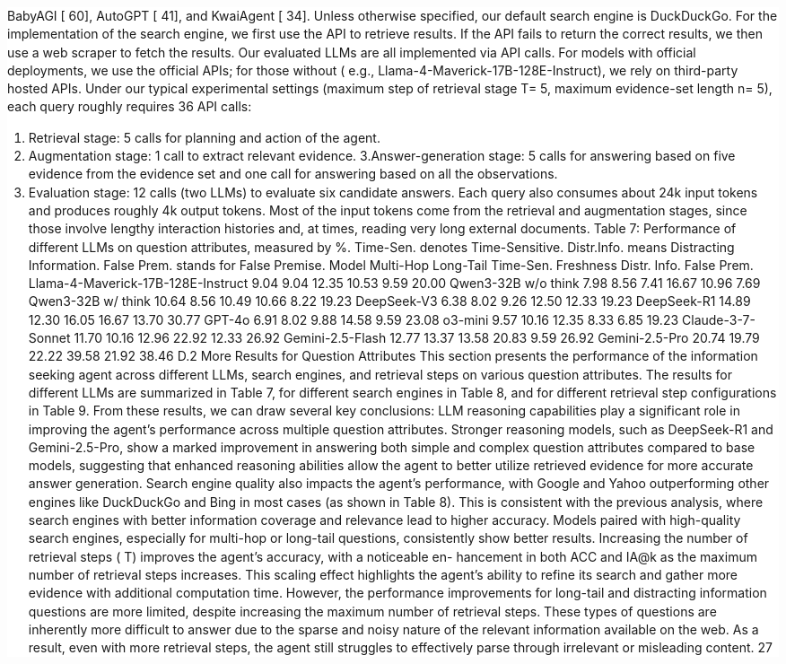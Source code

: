 BabyAGI [ 60], AutoGPT [ 41], and KwaiAgent [ 34]. Unless otherwise specified, our default search
engine is DuckDuckGo. For the implementation of the search engine, we first use the API to retrieve
results. If the API fails to return the correct results, we then use a web scraper to fetch the results.
Our evaluated LLMs are all implemented via API calls. For models with official deployments, we
use the official APIs; for those without ( e.g., Llama-4-Maverick-17B-128E-Instruct), we rely on
third-party hosted APIs. Under our typical experimental settings (maximum step of retrieval stage
T= 5, maximum evidence-set length n= 5), each query roughly requires 36 API calls:
1. Retrieval stage: 5 calls for planning and action of the agent.
2. Augmentation stage: 1 call to extract relevant evidence.
3.Answer-generation stage: 5 calls for answering based on five evidence from the evidence set
and one call for answering based on all the observations.
4. Evaluation stage: 12 calls (two LLMs) to evaluate six candidate answers.
Each query also consumes about 24k input tokens and produces roughly 4k output tokens. Most
of the input tokens come from the retrieval and augmentation stages, since those involve lengthy
interaction histories and, at times, reading very long external documents.
Table 7: Performance of different LLMs on question attributes, measured by %. Time-Sen. denotes
Time-Sensitive. Distr.Info. means Distracting Information. False Prem. stands for False Premise.
Model Multi-Hop Long-Tail Time-Sen. Freshness Distr. Info. False Prem.
Llama-4-Maverick-17B-128E-Instruct 9.04 9.04 12.35 10.53 9.59 20.00
Qwen3-32B w/o think 7.98 8.56 7.41 16.67 10.96 7.69
Qwen3-32B w/ think 10.64 8.56 10.49 10.66 8.22 19.23
DeepSeek-V3 6.38 8.02 9.26 12.50 12.33 19.23
DeepSeek-R1 14.89 12.30 16.05 16.67 13.70 30.77
GPT-4o 6.91 8.02 9.88 14.58 9.59 23.08
o3-mini 9.57 10.16 12.35 8.33 6.85 19.23
Claude-3-7-Sonnet 11.70 10.16 12.96 22.92 12.33 26.92
Gemini-2.5-Flash 12.77 13.37 13.58 20.83 9.59 26.92
Gemini-2.5-Pro 20.74 19.79 22.22 39.58 21.92 38.46
D.2 More Results for Question Attributes
This section presents the performance of the information seeking agent across different LLMs,
search engines, and retrieval steps on various question attributes. The results for different LLMs
are summarized in Table 7, for different search engines in Table 8, and for different retrieval step
configurations in Table 9. From these results, we can draw several key conclusions:
LLM reasoning capabilities play a significant role in improving the agent’s performance across
multiple question attributes. Stronger reasoning models, such as DeepSeek-R1 and Gemini-2.5-Pro,
show a marked improvement in answering both simple and complex question attributes compared to
base models, suggesting that enhanced reasoning abilities allow the agent to better utilize retrieved
evidence for more accurate answer generation.
Search engine quality also impacts the agent’s performance, with Google and Yahoo outperforming
other engines like DuckDuckGo and Bing in most cases (as shown in Table 8). This is consistent with
the previous analysis, where search engines with better information coverage and relevance lead to
higher accuracy. Models paired with high-quality search engines, especially for multi-hop or long-tail
questions, consistently show better results.
Increasing the number of retrieval steps ( T) improves the agent’s accuracy, with a noticeable en-
hancement in both ACC and IA@k as the maximum number of retrieval steps increases. This scaling
effect highlights the agent’s ability to refine its search and gather more evidence with additional
computation time. However, the performance improvements for long-tail and distracting information
questions are more limited, despite increasing the maximum number of retrieval steps. These types
of questions are inherently more difficult to answer due to the sparse and noisy nature of the relevant
information available on the web. As a result, even with more retrieval steps, the agent still struggles
to effectively parse through irrelevant or misleading content.
27
